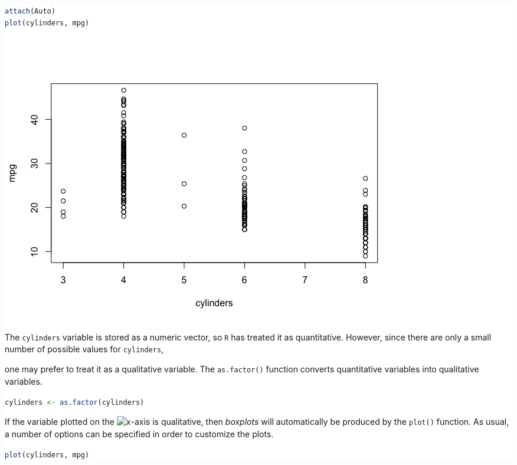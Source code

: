 ``` r
attach(Auto)
plot(cylinders, mpg)
```

![](Ch2-statlearn-lab_files/figure-gfm/chunk31-2.png)

The `cylinders` variable is stored as a numeric vector, so `R` has
treated it as quantitative. However, since there are only a small number
of possible values for `cylinders`,

one may prefer to treat it as a qualitative variable. The `as.factor()`
function converts quantitative variables into qualitative variables.

``` r
cylinders <- as.factor(cylinders)
```

If the variable plotted on the
![x](https://latex.codecogs.com/png.image?%5Cdpi%7B110%7D&space;%5Cbg_white&space;x
"x")-axis is qualitative, then *boxplots* will automatically be produced
by the `plot()` function. As usual, a number of options can be specified
in order to customize the plots.

``` r
plot(cylinders, mpg)
```
